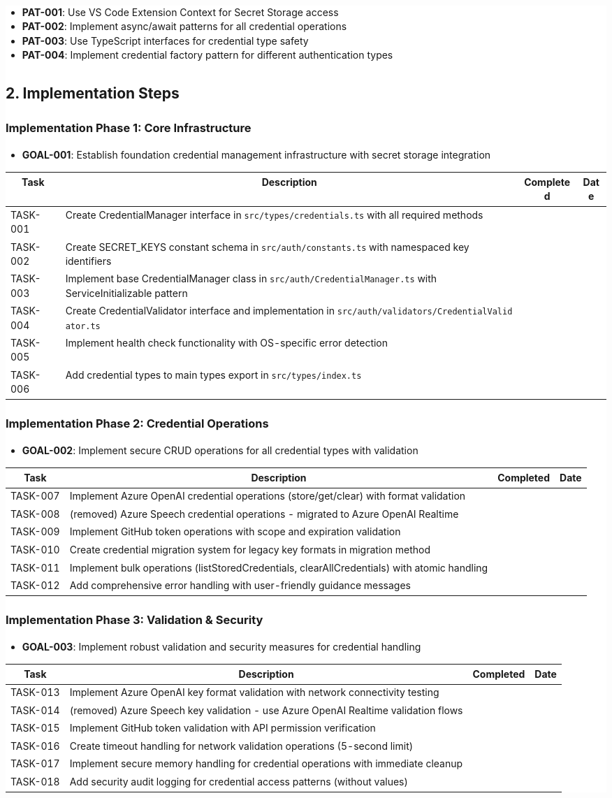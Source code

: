 - **PAT-001**: Use VS Code Extension Context for Secret Storage access
- **PAT-002**: Implement async/await patterns for all credential operations
- **PAT-003**: Use TypeScript interfaces for credential type safety
- **PAT-004**: Implement credential factory pattern for different authentication types

## 2. Implementation Steps

### Implementation Phase 1: Core Infrastructure

- **GOAL-001**: Establish foundation credential management infrastructure with secret storage integration

| Task | Description | Completed | Date |
|------|-------------|-----------|------|
| TASK-001 | Create CredentialManager interface in `src/types/credentials.ts` with all required methods | | |
| TASK-002 | Create SECRET_KEYS constant schema in `src/auth/constants.ts` with namespaced key identifiers | | |
| TASK-003 | Implement base CredentialManager class in `src/auth/CredentialManager.ts` with ServiceInitializable pattern | | |
| TASK-004 | Create CredentialValidator interface and implementation in `src/auth/validators/CredentialValidator.ts` | | |
| TASK-005 | Implement health check functionality with OS-specific error detection | | |
| TASK-006 | Add credential types to main types export in `src/types/index.ts` | | |

### Implementation Phase 2: Credential Operations

- **GOAL-002**: Implement secure CRUD operations for all credential types with validation

| Task | Description | Completed | Date |
|------|-------------|-----------|------|
| TASK-007 | Implement Azure OpenAI credential operations (store/get/clear) with format validation | | |
| TASK-008 | (removed) Azure Speech credential operations - migrated to Azure OpenAI Realtime | | |
| TASK-009 | Implement GitHub token operations with scope and expiration validation | | |
| TASK-010 | Create credential migration system for legacy key formats in migration method | | |
| TASK-011 | Implement bulk operations (listStoredCredentials, clearAllCredentials) with atomic handling | | |
| TASK-012 | Add comprehensive error handling with user-friendly guidance messages | | |

### Implementation Phase 3: Validation & Security

- **GOAL-003**: Implement robust validation and security measures for credential handling

| Task | Description | Completed | Date |
|------|-------------|-----------|------|
| TASK-013 | Implement Azure OpenAI key format validation with network connectivity testing | | |
| TASK-014 | (removed) Azure Speech key validation - use Azure OpenAI Realtime validation flows | | |
| TASK-015 | Implement GitHub token validation with API permission verification | | |
| TASK-016 | Create timeout handling for network validation operations (5-second limit) | | |
| TASK-017 | Implement secure memory handling for credential operations with immediate cleanup | | |
| TASK-018 | Add security audit logging for credential access patterns (without values) | | |
